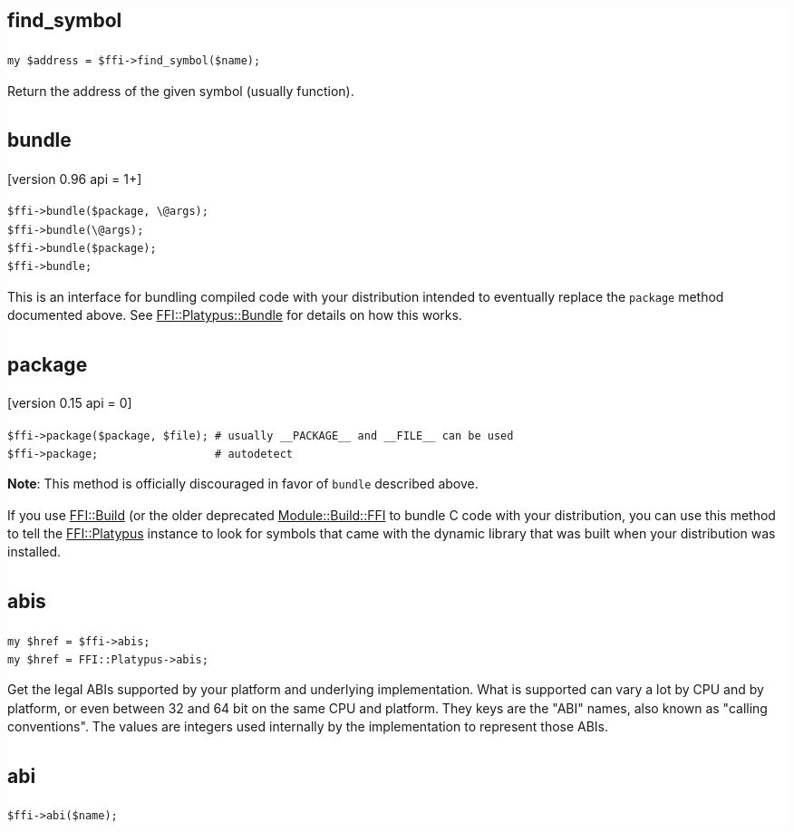 ## find\_symbol

    my $address = $ffi->find_symbol($name);

Return the address of the given symbol (usually function).

## bundle

\[version 0.96 api = 1+\]

    $ffi->bundle($package, \@args);
    $ffi->bundle(\@args);
    $ffi->bundle($package);
    $ffi->bundle;

This is an interface for bundling compiled code with your
distribution intended to eventually replace the `package` method documented
above.  See [FFI::Platypus::Bundle](https://metacpan.org/pod/FFI::Platypus::Bundle) for details on how this works.

## package

\[version 0.15 api = 0\]

    $ffi->package($package, $file); # usually __PACKAGE__ and __FILE__ can be used
    $ffi->package;                  # autodetect

**Note**: This method is officially discouraged in favor of `bundle`
described above.

If you use [FFI::Build](https://metacpan.org/pod/FFI::Build) (or the older deprecated [Module::Build::FFI](https://metacpan.org/pod/Module::Build::FFI)
to bundle C code with your distribution, you can use this method to tell
the [FFI::Platypus](https://metacpan.org/pod/FFI::Platypus) instance to look for symbols that came with the
dynamic library that was built when your distribution was installed.

## abis

    my $href = $ffi->abis;
    my $href = FFI::Platypus->abis;

Get the legal ABIs supported by your platform and underlying
implementation.  What is supported can vary a lot by CPU and by
platform, or even between 32 and 64 bit on the same CPU and platform.
They keys are the "ABI" names, also known as "calling conventions".  The
values are integers used internally by the implementation to represent
those ABIs.

## abi

    $ffi->abi($name);
